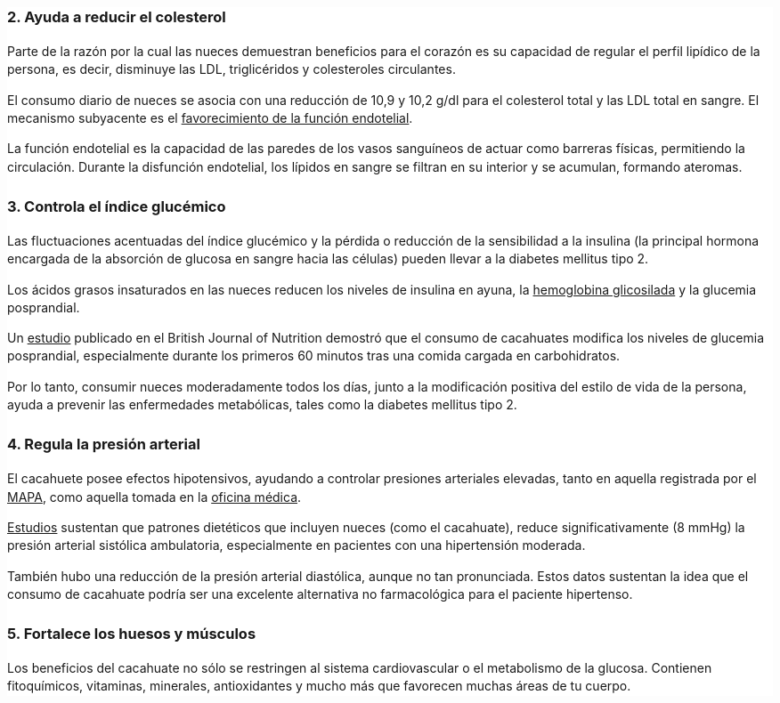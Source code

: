 ### 2. Ayuda a reducir el colesterol

Parte de la razón por la cual las nueces demuestran beneficios para el corazón es su capacidad de regular el perfil lipídico de la persona, es decir, disminuye las LDL, triglicéridos y colesteroles circulantes.

El consumo diario de nueces se asocia con una reducción de 10,9 y 10,2 g/dl para el colesterol total y las LDL total en sangre. El mecanismo subyacente es el [favorecimiento de la función endotelial](https://www.sciencedirect.com/science/article/pii/S0261561417301504?via%3Dihub).

La función endotelial es la capacidad de las paredes de los vasos sanguíneos de actuar como barreras físicas, permitiendo la circulación. Durante la disfunción endotelial, los lípidos en sangre se filtran en su interior y se acumulan, formando ateromas.

### 3. Controla el índice glucémico

Las fluctuaciones acentuadas del índice glucémico y la pérdida o reducción de la sensibilidad a la insulina (la principal hormona encargada de la absorción de glucosa en sangre hacia las células) pueden llevar a la diabetes mellitus tipo 2.

Los ácidos grasos insaturados en las nueces reducen los niveles de insulina en ayuna, la [hemoglobina glicosilada](http://ve.scielo.org/scielo.php?script=sci_arttext&pid=S1315-01622015000400002) y la glucemia posprandial.

Un [estudio](https://www.cambridge.org/core/journals/british-journal-of-nutrition/article/acute-and-secondmeal-effects-of-peanuts-on-glycaemic-response-and-appetite-in-obese-women-with-high-type-2-diabetes-risk-a-randomised-crossover-clinical-trial/D713043991EBB7A9ED1CB167CC9780E1) publicado en el British Journal of Nutrition demostró que el consumo de cacahuates modifica los niveles de glucemia posprandial, especialmente durante los primeros 60 minutos tras una comida cargada en carbohidratos.

Por lo tanto, consumir nueces moderadamente todos los días, junto a la modificación positiva del estilo de vida de la persona, ayuda a prevenir las enfermedades metabólicas, tales como la diabetes mellitus tipo 2.

### 4. Regula la presión arterial

El cacahuete posee efectos hipotensivos, ayudando a controlar presiones arteriales elevadas, tanto en aquella registrada por el [MAPA](https://www.elsevier.es/es-revista-hipertension-riesgo-vascular-67-articulo-la-monitorizacion-ambulatoria-presion-arterial-S1889183716300319), como aquella tomada en la [oficina médica](https://www.mayoclinic.org/es-es/diseases-conditions/high-blood-pressure/expert-answers/white-coat-hypertension/faq-20057792).

[Estudios](https://www.ahajournals.org/doi/10.1161/HYPERTENSIONAHA.118.12766) sustentan que patrones dietéticos que incluyen nueces (como el cacahuate), reduce significativamente (8 mmHg) la presión arterial sistólica ambulatoria, especialmente en pacientes con una hipertensión moderada.

También hubo una reducción de la presión arterial diastólica, aunque no tan pronunciada. Estos datos sustentan la idea que el consumo de cacahuate podría ser una excelente alternativa no farmacológica para el paciente hipertenso.

### 5. Fortalece los huesos y músculos

Los beneficios del cacahuate no sólo se restringen al sistema cardiovascular o el metabolismo de la glucosa. Contienen fitoquímicos, vitaminas, minerales, antioxidantes y mucho más que favorecen muchas áreas de tu cuerpo.

